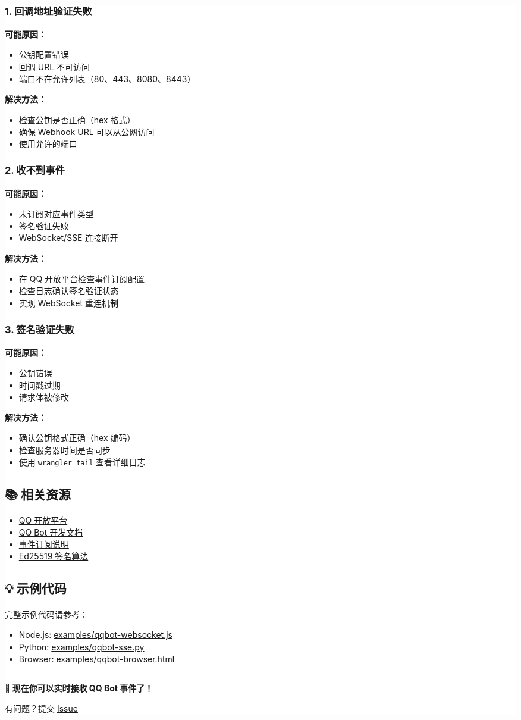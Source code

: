 ### 1. 回调地址验证失败

**可能原因：**
- 公钥配置错误
- 回调 URL 不可访问
- 端口不在允许列表（80、443、8080、8443）

**解决方法：**
- 检查公钥是否正确（hex 格式）
- 确保 Webhook URL 可以从公网访问
- 使用允许的端口

### 2. 收不到事件

**可能原因：**
- 未订阅对应事件类型
- 签名验证失败
- WebSocket/SSE 连接断开

**解决方法：**
- 在 QQ 开放平台检查事件订阅配置
- 检查日志确认签名验证状态
- 实现 WebSocket 重连机制

### 3. 签名验证失败

**可能原因：**
- 公钥错误
- 时间戳过期
- 请求体被修改

**解决方法：**
- 确认公钥格式正确（hex 编码）
- 检查服务器时间是否同步
- 使用 `wrangler tail` 查看详细日志

## 📚 相关资源

- [QQ 开放平台](https://q.qq.com/#/app/bot)
- [QQ Bot 开发文档](https://bot.q.qq.com/wiki/)
- [事件订阅说明](https://bot.q.qq.com/wiki/develop/api-v2/dev-prepare/interface-framework/event-emit.html)
- [Ed25519 签名算法](https://ed25519.cr.yp.to/)

## 💡 示例代码

完整示例代码请参考：

- Node.js: [examples/qqbot-websocket.js](examples/qqbot-websocket.js)
- Python: [examples/qqbot-sse.py](examples/qqbot-sse.py)
- Browser: [examples/qqbot-browser.html](examples/qqbot-browser.html)

---

**🎉 现在你可以实时接收 QQ Bot 事件了！**

有问题？提交 [Issue](https://github.com/lc-cn/webhook-proxy/issues)


